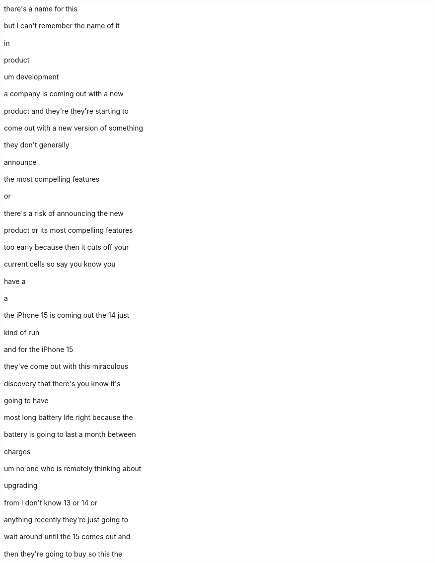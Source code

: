 there&#39;s a name for this

but I can&#39;t remember the name of it

in

product

um development

a company is coming out with a new

product and they&#39;re they&#39;re starting to

come out with a new version of something

they don&#39;t generally

announce

the most compelling features

or

there&#39;s a risk of announcing the new

product or its most compelling features

too early because then it cuts off your

current cells so say you know you

have a

a

the iPhone 15 is coming out the 14 just

kind of run

and for the iPhone 15

they&#39;ve come out with this miraculous

discovery that there&#39;s you know it&#39;s

going to have

most long battery life right because the

battery is going to last a month between

charges

um no one who is remotely thinking about

upgrading

from I don&#39;t know 13 or 14 or

anything recently they&#39;re just going to

wait around until the 15 comes out and

then they&#39;re going to buy so this the
